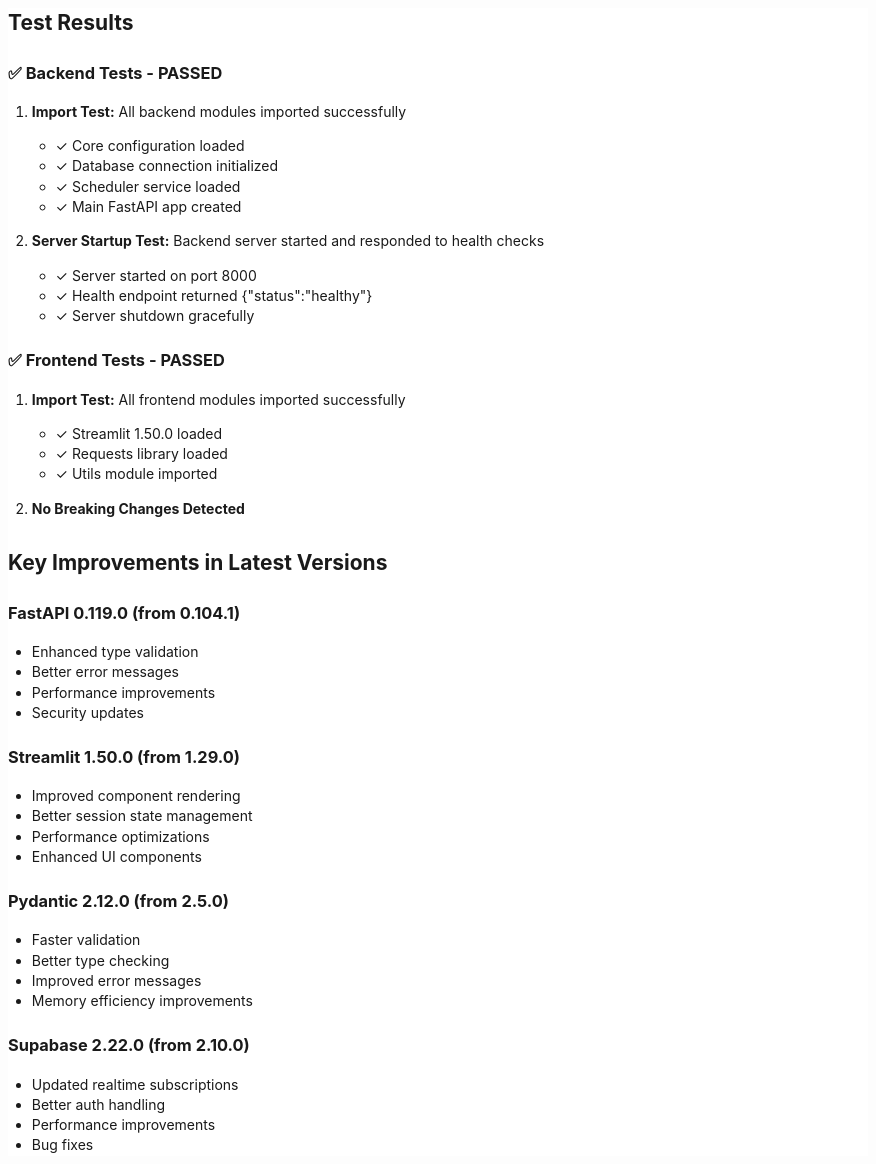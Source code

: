 ## Test Results

### ✅ Backend Tests - PASSED

1. **Import Test:** All backend modules imported successfully
   - ✓ Core configuration loaded
   - ✓ Database connection initialized
   - ✓ Scheduler service loaded
   - ✓ Main FastAPI app created

2. **Server Startup Test:** Backend server started and responded to health checks
   - ✓ Server started on port 8000
   - ✓ Health endpoint returned {"status":"healthy"}
   - ✓ Server shutdown gracefully

### ✅ Frontend Tests - PASSED

1. **Import Test:** All frontend modules imported successfully
   - ✓ Streamlit 1.50.0 loaded
   - ✓ Requests library loaded
   - ✓ Utils module imported

2. **No Breaking Changes Detected**

## Key Improvements in Latest Versions

### FastAPI 0.119.0 (from 0.104.1)
- Enhanced type validation
- Better error messages
- Performance improvements
- Security updates

### Streamlit 1.50.0 (from 1.29.0)
- Improved component rendering
- Better session state management
- Performance optimizations
- Enhanced UI components

### Pydantic 2.12.0 (from 2.5.0)
- Faster validation
- Better type checking
- Improved error messages
- Memory efficiency improvements

### Supabase 2.22.0 (from 2.10.0)
- Updated realtime subscriptions
- Better auth handling
- Performance improvements
- Bug fixes
